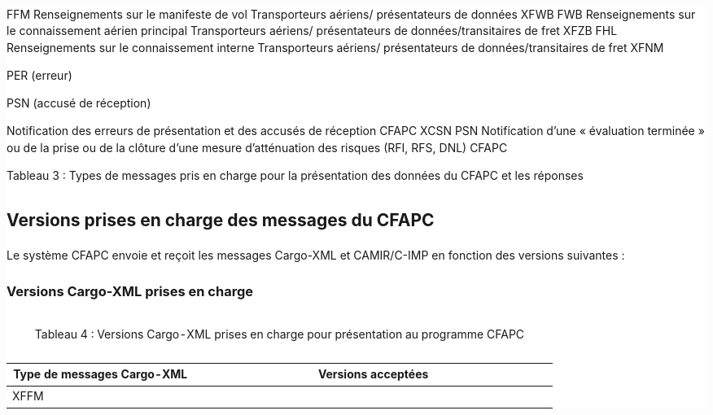 <td>FFM</td>
<td></td>
<td>Renseignements sur le manifeste de vol</td>
<td>Transporteurs aériens/ présentateurs de données</td>
</tr>
<tr>
<td>XFWB</td>
<td>FWB</td>
<td></td>
<td>Renseignements sur le connaissement aérien principal</td>
<td>Transporteurs aériens/ présentateurs de données/transitaires de fret</td>
</tr>
<tr>
<td>XFZB</td>
<td>FHL</td>
<td></td>
<td>Renseignements sur le connaissement interne</td>
<td>Transporteurs aériens/ présentateurs de données/transitaires de fret</td>
</tr>
<tr>
<td>XFNM</td>
<td></td>
<td><p>PER (erreur)</p>
<p>PSN (accusé de réception)</p></td>
<td>Notification des erreurs de présentation et des accusés de réception</td>
<td>CFAPC</td>
</tr>
<tr>
<td>XCSN</td>
<td></td>
<td>PSN</td>
<td>Notification d’une « évaluation terminée » ou de la prise ou de la clôture d’une mesure d’atténuation des risques (RFI, RFS, DNL)</td>
<td>CFAPC</td>
</tr>
</tbody>
</table>

Tableau 3 : Types de messages pris en charge pour la présentation des données du CFAPC et les réponses

## Versions prises en charge des messages du CFAPC

Le système CFAPC envoie et reçoit les messages Cargo-XML et CAMIR/C-IMP en fonction des versions suivantes :

### Versions Cargo-XML prises en charge

<table>
<caption><p>Tableau 4 : Versions Cargo-XML prises en charge pour présentation au programme CFAPC</p></caption>
<colgroup>
<col style="width: 34%" />
<col style="width: 65%" />
</colgroup>
<thead>
<tr>
<th>Type de messages Cargo-XML</th>
<th>Versions acceptées</th>
</tr>
</thead>
<tbody>
<tr>
<td>XFFM</td>